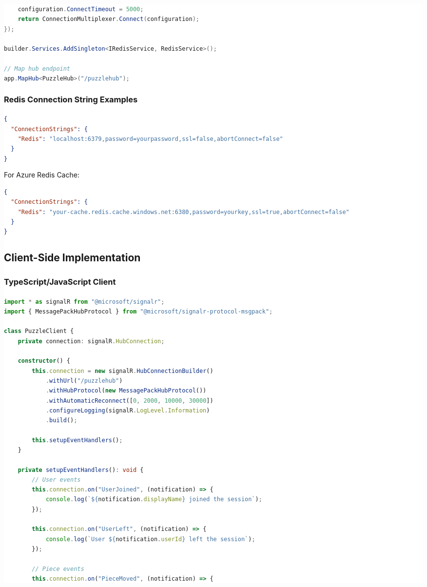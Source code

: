 ```csharp
    configuration.ConnectTimeout = 5000;
    return ConnectionMultiplexer.Connect(configuration);
});

builder.Services.AddSingleton<IRedisService, RedisService>();

// Map hub endpoint
app.MapHub<PuzzleHub>("/puzzlehub");
```

### Redis Connection String Examples

```json
{
  "ConnectionStrings": {
    "Redis": "localhost:6379,password=yourpassword,ssl=false,abortConnect=false"
  }
}
```

For Azure Redis Cache:
```json
{
  "ConnectionStrings": {
    "Redis": "your-cache.redis.cache.windows.net:6380,password=yourkey,ssl=true,abortConnect=false"
  }
}
```

## Client-Side Implementation

### TypeScript/JavaScript Client

```typescript
import * as signalR from "@microsoft/signalr";
import { MessagePackHubProtocol } from "@microsoft/signalr-protocol-msgpack";

class PuzzleClient {
    private connection: signalR.HubConnection;
    
    constructor() {
        this.connection = new signalR.HubConnectionBuilder()
            .withUrl("/puzzlehub")
            .withHubProtocol(new MessagePackHubProtocol())
            .withAutomaticReconnect([0, 2000, 10000, 30000])
            .configureLogging(signalR.LogLevel.Information)
            .build();
        
        this.setupEventHandlers();
    }
    
    private setupEventHandlers(): void {
        // User events
        this.connection.on("UserJoined", (notification) => {
            console.log(`${notification.displayName} joined the session`);
        });
        
        this.connection.on("UserLeft", (notification) => {
            console.log(`User ${notification.userId} left the session`);
        });
        
        // Piece events
        this.connection.on("PieceMoved", (notification) => {
```